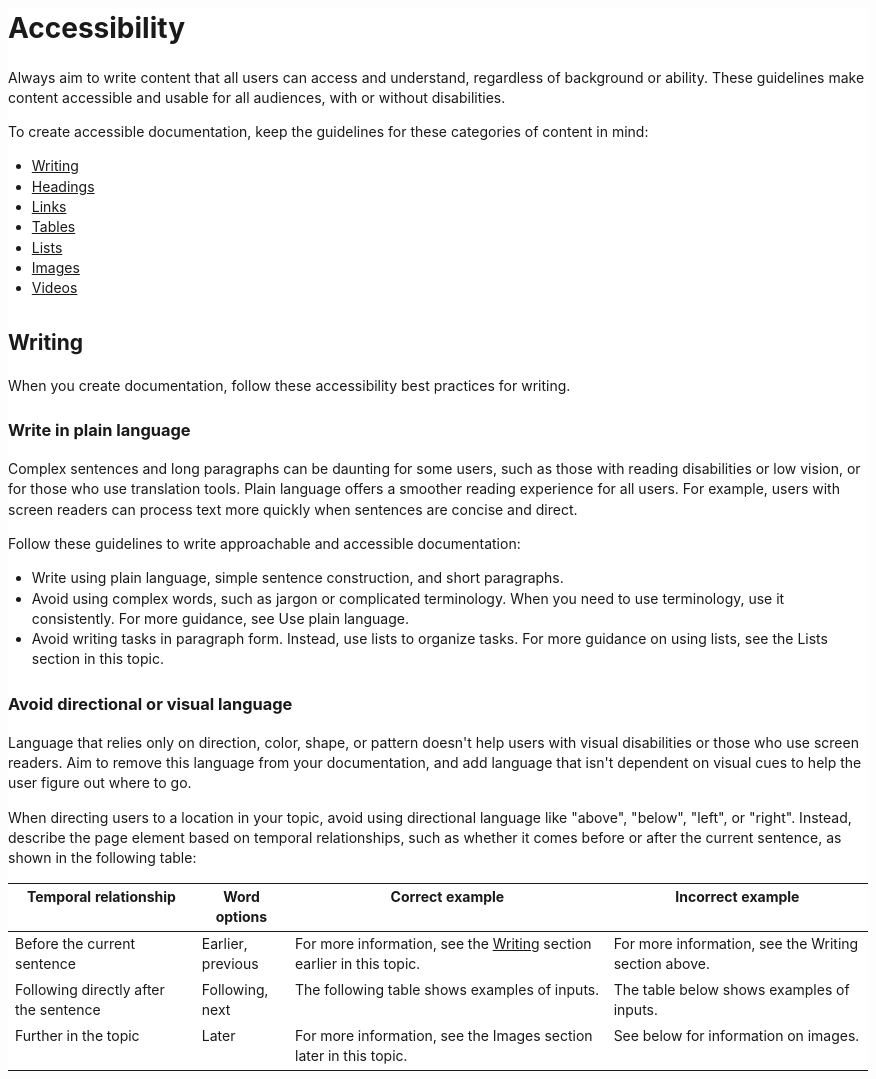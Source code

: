 # Accessibility

Always aim to write content that all users can access and understand, regardless of background or ability. These guidelines make content accessible and usable for all audiences, with or without disabilities.

To create accessible documentation, keep the guidelines for these categories of content in mind:

- [Writing](#writing)
- [Headings](#headings)
- [Links](#links)
- [Tables](#tables)
- [Lists](#lists)
- [Images](#images)
- [Videos](#videos)

## Writing

When you create documentation, follow these accessibility best practices for writing.

### Write in plain language

Complex sentences and long paragraphs can be daunting for some users, such as those with reading disabilities or low vision, or for those who use translation tools. Plain language offers a smoother reading experience for all users. For example, users with screen readers can process text more quickly when sentences are concise and direct.

Follow these guidelines to write approachable and accessible documentation:

- Write using plain language, simple sentence construction, and short paragraphs.
- Avoid using complex words, such as jargon or complicated terminology. When you need to use terminology, use it consistently. For more guidance, see Use plain language.
- Avoid writing tasks in paragraph form. Instead, use lists to organize tasks. For more guidance on using lists, see the Lists section in this topic.

### Avoid directional or visual language

Language that relies only on direction, color, shape, or pattern doesn't help users with visual disabilities or those who use screen readers. Aim to remove this language from your documentation, and add language that isn't dependent on visual cues to help the user figure out where to go.

When directing users to a location in your topic, avoid using directional language like "above", "below", "left", or "right". Instead, describe the page element based on temporal relationships, such as whether it comes before or after the current sentence, as shown in the following table:

| **Temporal relationship** | **Word options** | **Correct example** | **Incorrect example** |
|---|---|---|---|
|Before the current sentence | Earlier, previous | For more information, see the [Writing](#writing) section earlier in this topic. | For more information, see the Writing section above. |
| Following directly after the sentence | Following, next | The following table shows examples of inputs. |The table below shows examples of inputs. |
| Further in the topic | Later | For more information, see the Images section later in this topic. | See below for information on images. |
